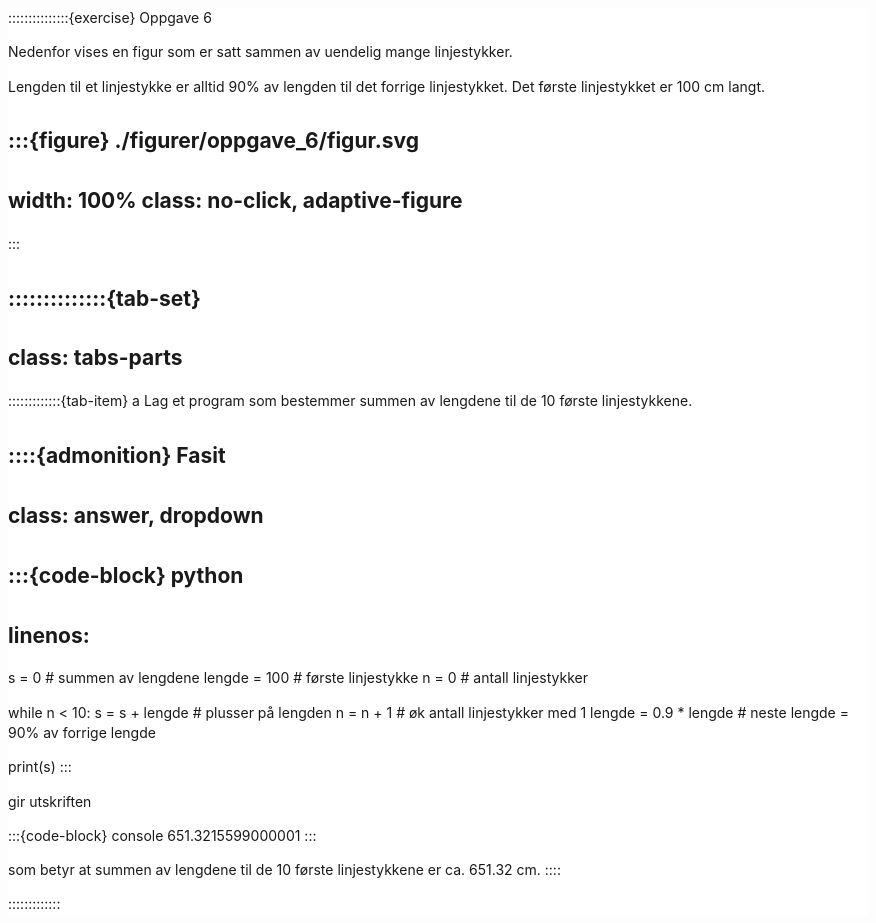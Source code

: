 

:::::::::::::::{exercise} Oppgave 6

Nedenfor vises en figur som er satt sammen av uendelig mange linjestykker.

Lengden til et linjestykke er alltid $90 \%$ av lengden til det forrige linjestykket. Det første linjestykket er $100$ cm langt.

:::{figure} ./figurer/oppgave_6/figur.svg
---
width: 100%
class: no-click, adaptive-figure
---
:::


::::::::::::::{tab-set}
---
class: tabs-parts
---
:::::::::::::{tab-item} a
Lag et program som bestemmer summen av lengdene til de $10$ første linjestykkene.


::::{admonition} Fasit
---
class: answer, dropdown
---
:::{code-block} python
---
linenos:
---
s = 0 # summen av lengdene
lengde = 100 # første linjestykke
n = 0 # antall linjestykker

while n < 10:
    s = s + lengde     # plusser på lengden
    n = n + 1        # øk antall linjestykker med 1
    lengde = 0.9 * lengde     # neste lengde = 90% av forrige lengde
    
print(s)
:::

gir utskriften

:::{code-block} console
651.3215599000001
:::

som betyr at summen av lengdene til de 10 første linjestykkene er ca. $651.32$ cm.
::::

:::::::::::::

